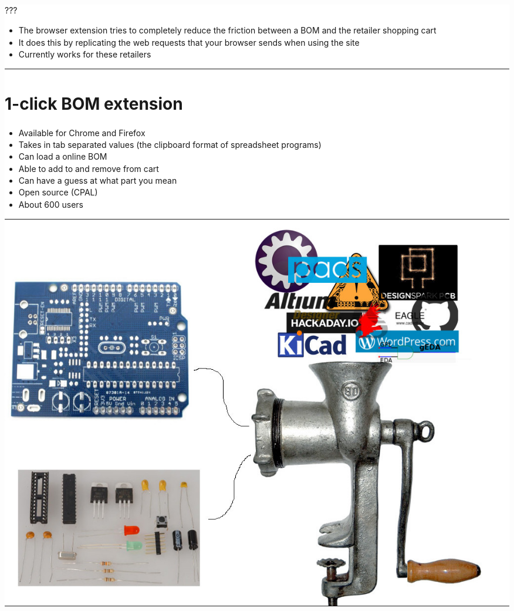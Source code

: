 ???

- The browser extension tries to completely reduce the friction between a BOM and the retailer shopping cart
- It does this by replicating the web requests that your browser sends when using the site
- Currently works for these retailers

---

# 1-click BOM extension

- Available for Chrome and Firefox
- Takes in tab separated values (the clipboard format of spreadsheet programs)
- Can load a online BOM
- Able to add to and remove from cart
- Can have a guess at what part you mean
- Open source (CPAL)
- About 600 users



---
<div style=width:100%;display:flex;justify-content:center;>
<img class=fullheight src=images/meat3.jpg />
</div>

